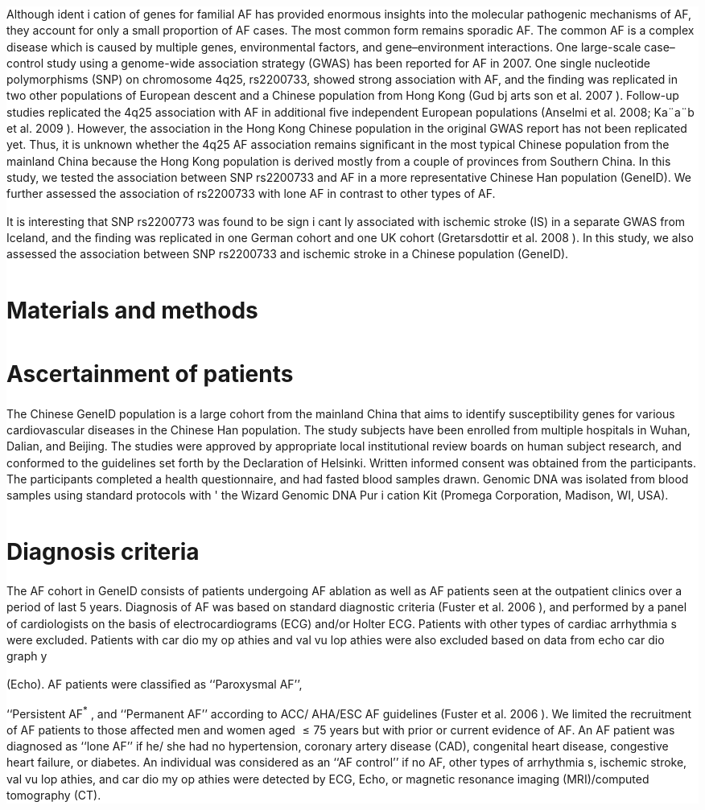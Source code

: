 Although ident i cation of genes for familial AF has provided enormous insights into the molecular pathogenic mechanisms of AF, they account for only a small proportion of AF cases. The most common form remains sporadic AF. The common AF is a complex disease which is caused by multiple genes, environmental factors, and gene–environment interactions. One large-scale case–control study using a genome-wide association strategy (GWAS) has been reported for AF in 2007. One single nucleotide polymorphisms (SNP) on chromosome 4q25, rs2200733, showed strong association with AF, and the ﬁnding was replicated in two other populations of European descent and a Chinese population from Hong Kong (Gud bj arts son et al.  2007 ). Follow-up studies replicated the   $4\mathrm{q}25$   association with AF in additional ﬁve independent European populations (Anselmi et al. 2008; Ka¨a¨b et al.  2009 ). However, the association in the Hong Kong Chinese population in the original GWAS report has not been replicated yet. Thus, it is unknown whether the 4q25 AF association remains signiﬁcant in the most typical Chinese population from the mainland China because the Hong Kong population is derived mostly from a couple of provinces from Southern China. In this study, we tested the association between SNP rs2200733 and AF in a more representative Chinese Han population (GeneID). We further assessed the association of rs2200733 with lone AF in contrast to other types of AF.  

It is interesting that SNP rs2200773 was found to be sign i cant ly associated with ischemic stroke (IS) in a separate GWAS from Iceland, and the ﬁnding was replicated in one German cohort and one UK cohort (Gretarsdottir et al.  2008 ). In this study, we also assessed the association between SNP rs2200733 and ischemic stroke in a Chinese population (GeneID).  

# Materials and methods  

# Ascertainment of patients  

The Chinese GeneID population is a large cohort from the mainland China that aims to identify susceptibility genes for various cardiovascular diseases in the Chinese Han population. The study subjects have been enrolled from multiple hospitals in Wuhan, Dalian, and Beijing. The studies were approved by appropriate local institutional review boards on human subject research, and conformed to the guidelines set forth by the Declaration of Helsinki. Written informed consent was obtained from the participants. The participants completed a health questionnaire, and had fasted blood samples drawn. Genomic DNA was isolated from blood samples using standard protocols with '   the Wizard Genomic DNA Pur i cation Kit (Promega Corporation, Madison, WI, USA).  

# Diagnosis criteria  

The AF cohort in GeneID consists of patients undergoing AF ablation as well as AF patients seen at the outpatient clinics over a period of last 5 years. Diagnosis of AF was based on standard diagnostic criteria (Fuster et al.  2006 ), and performed by a panel of cardiologists on the basis of electrocardiograms (ECG) and/or Holter ECG. Patients with other types of cardiac arrhythmia s were excluded. Patients with car dio my op athies and val vu lop athies were also excluded based on data from echo car dio graph y

 (Echo). AF patients were classiﬁed as ‘‘Paroxysmal AF’’,

 ‘‘Persistent  $\mathrm{AF^{\ast}}$  , and ‘‘Permanent AF’’ according to ACC/ AHA/ESC AF guidelines (Fuster et al.  2006 ). We limited the recruitment of AF patients to those affected men and women aged    ${\le}75$   years but with prior or current evidence of AF. An AF patient was diagnosed as ‘‘lone AF’’ if he/ she had no hypertension, coronary artery disease (CAD), congenital heart disease, congestive heart failure, or diabetes. An individual was considered as an ‘‘AF control’’ if no AF, other types of arrhythmia s, ischemic stroke, val vu lop athies, and car dio my op athies were detected by ECG, Echo, or magnetic resonance imaging (MRI)/computed tomography (CT).  
